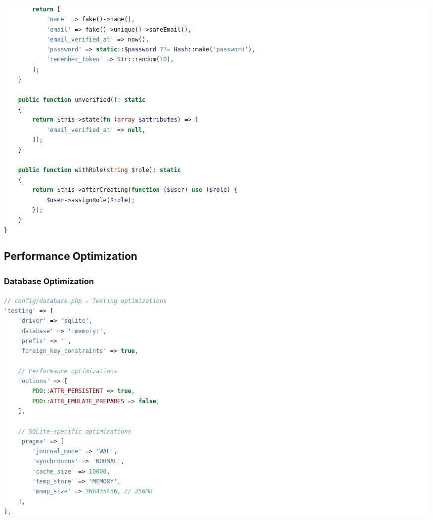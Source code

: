 ```php
        return [
            'name' => fake()->name(),
            'email' => fake()->unique()->safeEmail(),
            'email_verified_at' => now(),
            'password' => static::$password ??= Hash::make('password'),
            'remember_token' => Str::random(10),
        ];
    }

    public function unverified(): static
    {
        return $this->state(fn (array $attributes) => [
            'email_verified_at' => null,
        ]);
    }
    
    public function withRole(string $role): static
    {
        return $this->afterCreating(function ($user) use ($role) {
            $user->assignRole($role);
        });
    }
}
```

## Performance Optimization

### Database Optimization

```php
// config/database.php - Testing optimizations
'testing' => [
    'driver' => 'sqlite',
    'database' => ':memory:',
    'prefix' => '',
    'foreign_key_constraints' => true,
    
    // Performance optimizations
    'options' => [
        PDO::ATTR_PERSISTENT => true,
        PDO::ATTR_EMULATE_PREPARES => false,
    ],
    
    // SQLite-specific optimizations
    'pragma' => [
        'journal_mode' => 'WAL',
        'synchronous' => 'NORMAL',
        'cache_size' => 10000,
        'temp_store' => 'MEMORY',
        'mmap_size' => 268435456, // 256MB
    ],
],
```
